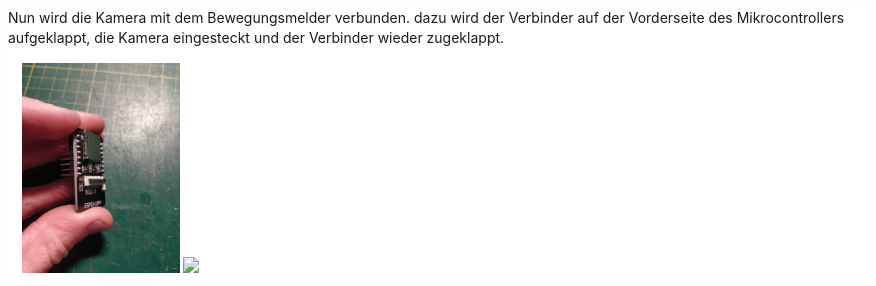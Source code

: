 Nun wird die Kamera mit dem Bewegungsmelder verbunden. dazu wird der Verbinder auf der Vorderseite des Mikrocontrollers aufgeklappt, die Kamera eingesteckt und der Verbinder wieder zugeklappt.

<div class="flex-container" style="margin: 1em">
        <img src="assets/images/cam-1.jpg" style="height: 15em">
        <img src="assets/images/cam-2.jpg" style="height: 15em">